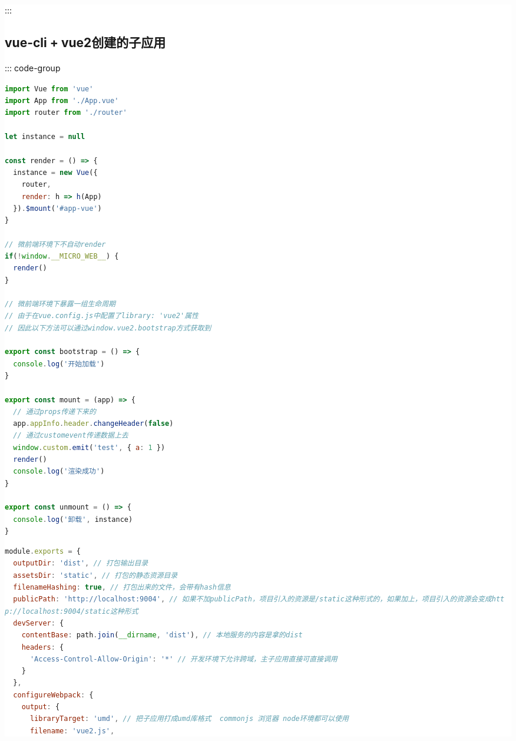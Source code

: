 :::

## vue-cli + vue2创建的子应用

::: code-group

```js [main.js]
import Vue from 'vue'
import App from './App.vue'
import router from './router'

let instance = null

const render = () => {
  instance = new Vue({
    router,
    render: h => h(App)
  }).$mount('#app-vue')
}

// 微前端环境下不自动render
if(!window.__MICRO_WEB__) {
  render()
}

// 微前端环境下暴露一组生命周期
// 由于在vue.config.js中配置了library: 'vue2'属性
// 因此以下方法可以通过window.vue2.bootstrap方式获取到

export const bootstrap = () => {
  console.log('开始加载')
}

export const mount = (app) => {
  // 通过props传递下来的
  app.appInfo.header.changeHeader(false)
  // 通过customevent传递数据上去
  window.custom.emit('test', { a: 1 })
  render()
  console.log('渲染成功')
}

export const unmount = () => {
  console.log('卸载', instance)
}

```

```js [vue.config.js]
module.exports = {
  outputDir: 'dist', // 打包输出目录
  assetsDir: 'static', // 打包的静态资源目录
  filenameHashing: true, // 打包出来的文件，会带有hash信息
  publicPath: 'http://localhost:9004', // 如果不加publicPath，项目引入的资源是/static这种形式的，如果加上，项目引入的资源会变成http://localhost:9004/static这种形式
  devServer: {
    contentBase: path.join(__dirname, 'dist'), // 本地服务的内容是拿的dist
    headers: {
      'Access-Control-Allow-Origin': '*' // 开发环境下允许跨域，主子应用直接可直接调用
    }
  },
  configureWebpack: {
    output: {
      libraryTarget: 'umd', // 把子应用打成umd库格式  commonjs 浏览器 node环境都可以使用
      filename: 'vue2.js',
```